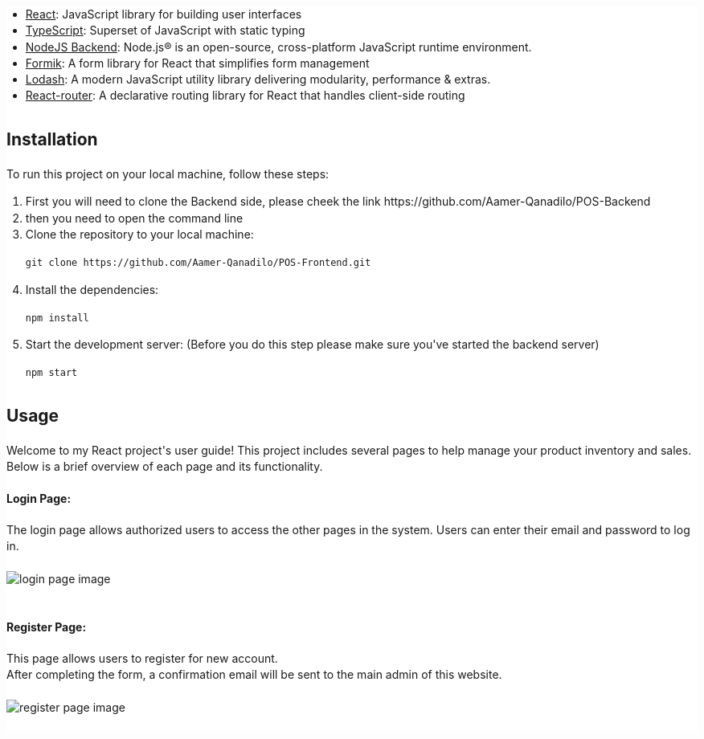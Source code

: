 </p>

- [React](https://reactjs.org/): JavaScript library for building user interfaces
- [TypeScript](https://www.typescriptlang.org/): Superset of JavaScript with static typing
- [NodeJS Backend](https://nodejs.org/en): Node.js® is an open-source, cross-platform JavaScript runtime environment.
- [Formik](https://formik.org/): A form library for React that simplifies form management
- [Lodash](https://lodash.com/): A modern JavaScript utility library delivering modularity, performance & extras.
- [React-router](https://reactrouter.com/): A declarative routing library for React that handles client-side routing

## Installation

To run this project on your local machine, follow these steps:

<ol>
  <li>
    First you will need to clone the Backend side, please cheek the link https://github.com/Aamer-Qanadilo/POS-Backend
  </li>
  <li>
    then you need to open the command line
  </li>
  <li>Clone the repository to your local machine:
    <pre><code>git clone https://github.com/Aamer-Qanadilo/POS-Frontend.git </code></pre>
  </li>
  <li>Install the dependencies:
    <pre><code>npm install</code></pre>
  </li>
  <li>Start the development server: (Before you do this step please make sure you've started the backend server) 
    <pre><code>npm start</code></pre>
  </li>
</ol>

## Usage

Welcome to my React project's user guide! This project includes several pages to help manage your product inventory and sales. Below is a brief overview of each page and its functionality.

 <h4>Login Page:</h4>
The login page allows authorized users to access the other pages in the system. Users can enter their email and password to log in.
<br/>
<br/>
<img src="https://github.com/Aamer-Qanadilo/POS-Frontend/assets/104656644/b81e2992-9309-46bd-8dc5-7b50ad4fd332" alt="login page image"  width="100%" />
<br/>
<br/>

<h4>Register Page:</h4>
This page allows users to register for new account.<br/>
After completing the form, a confirmation email will be sent to the main admin of this website.
<br/>
<br/>
<img src="https://github.com/Aamer-Qanadilo/POS-Frontend/assets/104656644/52c626cd-4922-4a80-a840-95e9be526dce" alt="register page image"  width="100%" />
<br/>
<br/>
